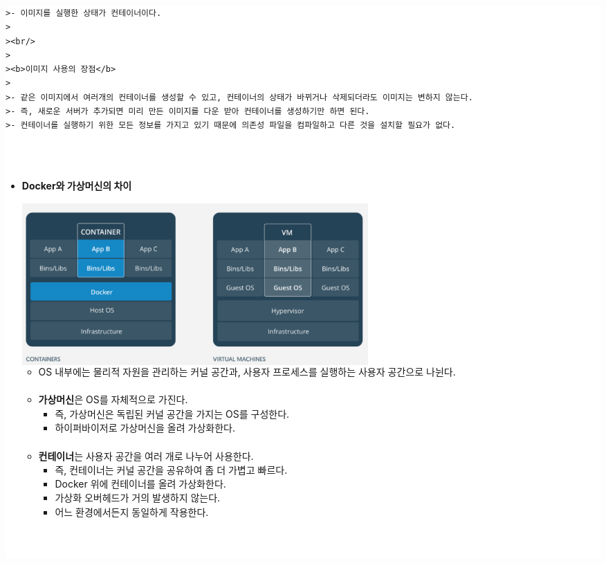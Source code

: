     >- 이미지를 실행한 상태가 컨테이너이다.
    >
    ><br/>
    >
    ><b>이미지 사용의 장점</b>
    >
    >- 같은 이미지에서 여러개의 컨테이너를 생성할 수 있고, 컨테이너의 상태가 바뀌거나 삭제되더라도 이미지는 변하지 않는다.
    >- 즉, 새로운 서버가 추가되면 미리 만든 이미지를 다운 받아 컨테이너를 생성하기만 하면 된다.
    >- 컨테이너를 실행하기 위한 모든 정보를 가지고 있기 때문에 의존성 파일을 컴파일하고 다른 것을 설치할 필요가 없다.

<br/>

<br/>

- <b>Docker와 가상머신의 차이</b>

  <img src='../resources/container_vm.png' width='500px' align='center'>

  - OS 내부에는 물리적 자원을 관리하는 커널 공간과, 사용자 프로세스를 실행하는 사용자 공간으로 나뉜다.

  <br/>

  - <b>가상머신</b>은 OS를 자체적으로 가진다.
    - 즉, 가상머신은 독립된 커널 공간을 가지는 OS를 구성한다.
    - 하이퍼바이저로 가상머신을 올려 가상화한다.

  <br/>

  - <b>컨테이너</b>는 사용자 공간을 여러 개로 나누어 사용한다.
    - 즉, 컨테이너는 커널 공간을 공유하여 좀 더 가볍고 빠르다.
    - Docker 위에 컨테이너를 올려 가상화한다.
    - 가상화 오버헤드가 거의 발생하지 않는다.
    - 어느 환경에서든지 동일하게 작용한다.

<br/>

<br/>
